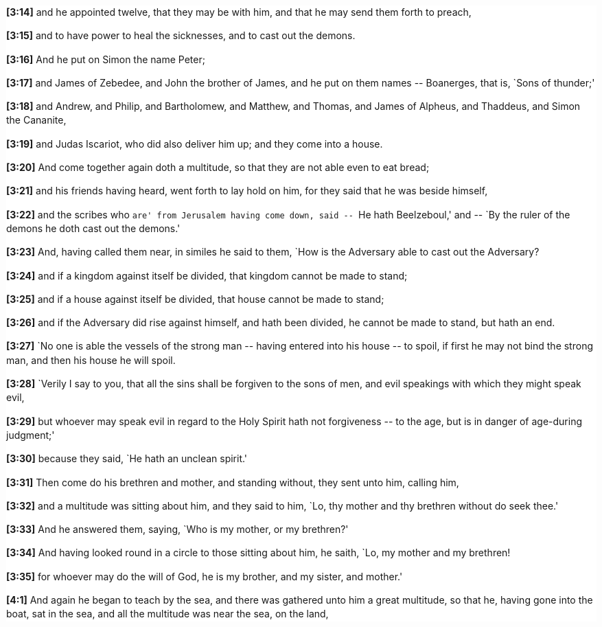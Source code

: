 **[3:14]** and he appointed twelve, that they may be with him, and that he may send them forth to preach,

**[3:15]** and to have power to heal the sicknesses, and to cast out the demons.

**[3:16]** And he put on Simon the name Peter;

**[3:17]** and James of Zebedee, and John the brother of James, and he put on them names -- Boanerges, that is, `Sons of thunder;'

**[3:18]** and Andrew, and Philip, and Bartholomew, and Matthew, and Thomas, and James of Alpheus, and Thaddeus, and Simon the Cananite,

**[3:19]** and Judas Iscariot, who did also deliver him up; and they come into a house.

**[3:20]** And come together again doth a multitude, so that they are not able even to eat bread;

**[3:21]** and his friends having heard, went forth to lay hold on him, for they said that he was beside himself,

**[3:22]** and the scribes who `are' from Jerusalem having come down, said -- `He hath Beelzeboul,' and -- `By the ruler of the demons he doth cast out the demons.'

**[3:23]** And, having called them near, in similes he said to them, `How is the Adversary able to cast out the Adversary?

**[3:24]** and if a kingdom against itself be divided, that kingdom cannot be made to stand;

**[3:25]** and if a house against itself be divided, that house cannot be made to stand;

**[3:26]** and if the Adversary did rise against himself, and hath been divided, he cannot be made to stand, but hath an end.

**[3:27]** `No one is able the vessels of the strong man -- having entered into his house -- to spoil, if first he may not bind the strong man, and then his house he will spoil.

**[3:28]** `Verily I say to you, that all the sins shall be forgiven to the sons of men, and evil speakings with which they might speak evil,

**[3:29]** but whoever may speak evil in regard to the Holy Spirit hath not forgiveness -- to the age, but is in danger of age-during judgment;'

**[3:30]** because they said, `He hath an unclean spirit.'

**[3:31]** Then come do his brethren and mother, and standing without, they sent unto him, calling him,

**[3:32]** and a multitude was sitting about him, and they said to him, `Lo, thy mother and thy brethren without do seek thee.'

**[3:33]** And he answered them, saying, `Who is my mother, or my brethren?'

**[3:34]** And having looked round in a circle to those sitting about him, he saith, `Lo, my mother and my brethren!

**[3:35]** for whoever may do the will of God, he is my brother, and my sister, and mother.'

**[4:1]** And again he began to teach by the sea, and there was gathered unto him a great multitude, so that he, having gone into the boat, sat in the sea, and all the multitude was near the sea, on the land,
